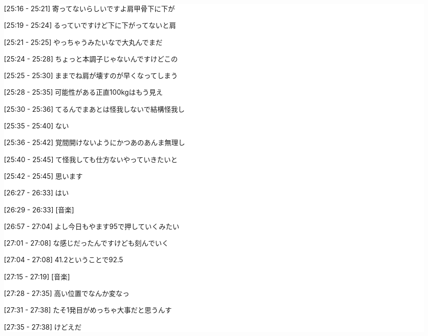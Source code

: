 [25:16 - 25:21]
寄ってないらしいですよ肩甲骨下に下が

[25:19 - 25:24]
るっていですけど下に下がってないと肩

[25:21 - 25:25]
やっちゃうみたいなで大丸んでまだ

[25:24 - 25:28]
ちょっと本調子じゃないんですけどこの

[25:25 - 25:30]
ままでね肩が壊すのが早くなってしまう

[25:28 - 25:35]
可能性がある正直100kgはもう見え

[25:30 - 25:36]
てるんでまあとは怪我しないで結構怪我し

[25:35 - 25:40]
ない

[25:36 - 25:42]
覚間開けないようにかつあのあんま無理し

[25:40 - 25:45]
て怪我しても仕方ないやっていきたいと

[25:42 - 25:45]
思います

[26:27 - 26:33]
はい

[26:29 - 26:33]
[音楽]

[26:57 - 27:04]
よし今日もやます95で押していくみたい

[27:01 - 27:08]
な感じだったんですけども刻んでいく

[27:04 - 27:08]
41.2ということで92.5

[27:15 - 27:19]
[音楽]

[27:28 - 27:35]
高い位置でなんか変なっ

[27:31 - 27:38]
たそ1発目がめっちゃ大事だと思うんす

[27:35 - 27:38]
けどえだ
